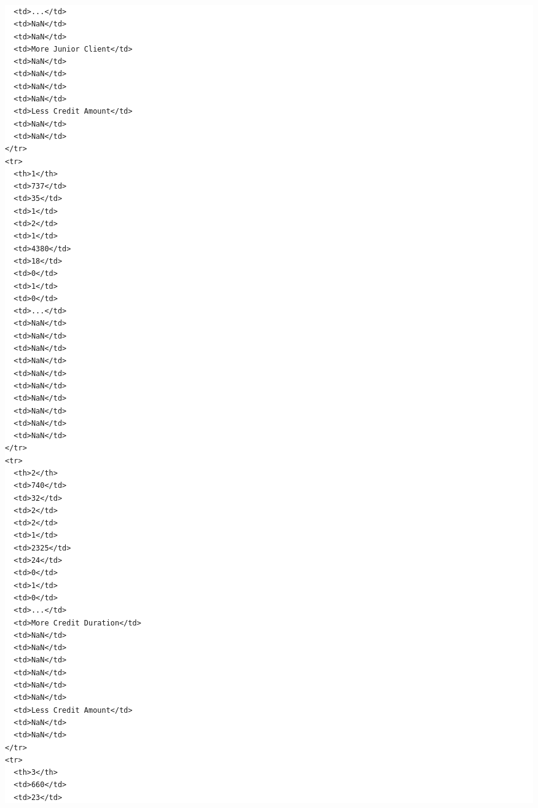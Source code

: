       <td>...</td>
      <td>NaN</td>
      <td>NaN</td>
      <td>More Junior Client</td>
      <td>NaN</td>
      <td>NaN</td>
      <td>NaN</td>
      <td>NaN</td>
      <td>Less Credit Amount</td>
      <td>NaN</td>
      <td>NaN</td>
    </tr>
    <tr>
      <th>1</th>
      <td>737</td>
      <td>35</td>
      <td>1</td>
      <td>2</td>
      <td>1</td>
      <td>4380</td>
      <td>18</td>
      <td>0</td>
      <td>1</td>
      <td>0</td>
      <td>...</td>
      <td>NaN</td>
      <td>NaN</td>
      <td>NaN</td>
      <td>NaN</td>
      <td>NaN</td>
      <td>NaN</td>
      <td>NaN</td>
      <td>NaN</td>
      <td>NaN</td>
      <td>NaN</td>
    </tr>
    <tr>
      <th>2</th>
      <td>740</td>
      <td>32</td>
      <td>2</td>
      <td>2</td>
      <td>1</td>
      <td>2325</td>
      <td>24</td>
      <td>0</td>
      <td>1</td>
      <td>0</td>
      <td>...</td>
      <td>More Credit Duration</td>
      <td>NaN</td>
      <td>NaN</td>
      <td>NaN</td>
      <td>NaN</td>
      <td>NaN</td>
      <td>NaN</td>
      <td>Less Credit Amount</td>
      <td>NaN</td>
      <td>NaN</td>
    </tr>
    <tr>
      <th>3</th>
      <td>660</td>
      <td>23</td>
